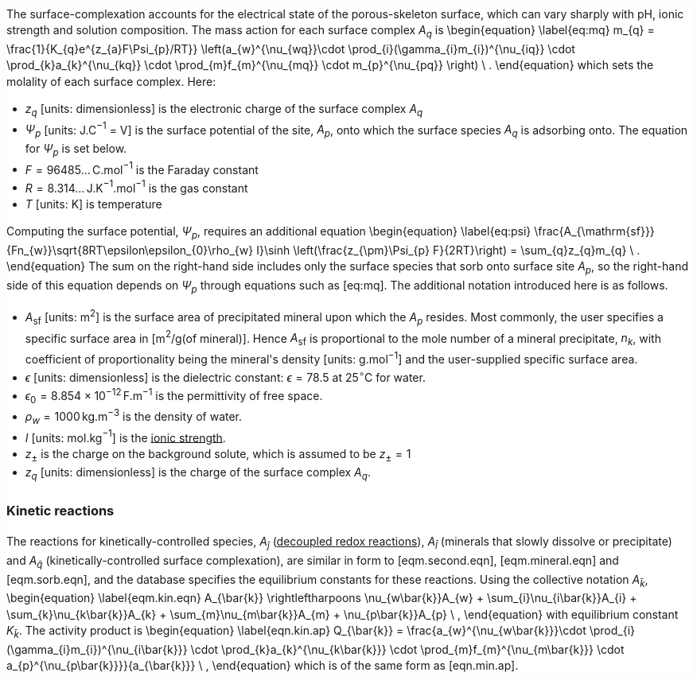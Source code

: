 The surface-complexation accounts for the electrical state of the porous-skeleton surface, which can vary sharply with pH, ionic strength and solution composition.  The mass action for each surface complex $A_{q}$ is
\begin{equation}
\label{eq:mq}
m_{q} = \frac{1}{K_{q}e^{z_{a}F\Psi_{p}/RT}} \left(a_{w}^{\nu_{wq}}\cdot \prod_{i}(\gamma_{i}m_{i})^{\nu_{iq}} \cdot \prod_{k}a_{k}^{\nu_{kq}} \cdot \prod_{m}f_{m}^{\nu_{mq}} \cdot m_{p}^{\nu_{pq}} \right) \ .
\end{equation}
which sets the molality of each surface complex.  Here:

- $z_{q}$ \[units: dimensionless\] is the electronic charge of the surface complex $A_{q}$
- $\Psi_{p}$ \[units: J.C$^{-1}$ = V\] is the surface potential of the site, $A_{p}$, onto which the surface species $A_{q}$ is adsorbing onto.  The equation for $\Psi_{p}$ is set below.
- $F = 96485\ldots \,$C.mol$^{-1}$ is the Faraday constant
- $R = 8.314\ldots\,$J.K$^{-1}$.mol$^{-1}$ is the gas constant
- $T$ \[units: K\] is temperature

Computing the surface potential, $\Psi_{p}$, requires an additional equation
\begin{equation}
\label{eq:psi}
\frac{A_{\mathrm{sf}}}{Fn_{w}}\sqrt{8RT\epsilon\epsilon_{0}\rho_{w} I}\sinh \left(\frac{z_{\pm}\Psi_{p} F}{2RT}\right) = \sum_{q}z_{q}m_{q} \ .
\end{equation}
The sum on the right-hand side includes only the surface species that sorb onto surface site $A_{p}$, so the right-hand side of this equation depends on $\Psi_{p}$ through equations such as [eq:mq].  The additional notation introduced here is as follows.

- $A_{\mathrm{sf}}$ \[units: m$^{2}$\] is the surface area of precipitated mineral upon which the $A_{p}$ resides.  Most commonly, the user specifies a specific surface area in \[m$^{2}$/g(of mineral)\].  Hence $A_{\mathrm{sf}}$ is proportional to the mole number of a mineral precipitate, $n_{k}$, with coefficient of proportionality being the mineral's density \[units: g.mol$^{-1}$\] and the user-supplied specific surface area.
- $\epsilon$ \[units: dimensionless\] is the dielectric constant: $\epsilon = 78.5$ at 25$^{\circ}$C for water.
- $\epsilon_{0} = 8.854\times 10^{-12}\,$F.m$^{-1}$ is the permittivity of free space.
- $\rho_{w}=1000\,$kg.m$^{-3}$ is the density of water.
- $I$ \[units: mol.kg$^{-1}$\] is the [ionic strength](theory/activity_coefficients.md).
- $z_{\pm}$ is the charge on the background solute, which is assumed to be $z_{\pm}=1$
- $z_{q}$ \[units: dimensionless\] is the charge of the surface complex $A_{q}$.


### Kinetic reactions

The reactions for kinetically-controlled species, $A_{\bar{j}}$ ([decoupled redox reactions](basis.md)), $A_{\bar{l}}$ (minerals that slowly dissolve or precipitate) and $A_{\bar{q}}$ (kinetically-controlled surface complexation), are similar in form to [eqm.second.eqn], [eqm.mineral.eqn] and [eqm.sorb.eqn], and the database specifies the equilibrium constants for these reactions.  Using the collective notation $A_{\bar{k}}$,
\begin{equation}
\label{eqm.kin.eqn}
A_{\bar{k}} \rightleftharpoons \nu_{w\bar{k}}A_{w} + \sum_{i}\nu_{i\bar{k}}A_{i} + \sum_{k}\nu_{k\bar{k}}A_{k} + \sum_{m}\nu_{m\bar{k}}A_{m} + \nu_{p\bar{k}}A_{p} \ ,
\end{equation}
with equilibrium constant $K_{\bar{k}}$.  The activity product is
\begin{equation}
\label{eqn.kin.ap}
Q_{\bar{k}} = \frac{a_{w}^{\nu_{w\bar{k}}}\cdot \prod_{i}(\gamma_{i}m_{i})^{\nu_{i\bar{k}}} \cdot \prod_{k}a_{k}^{\nu_{k\bar{k}}} \cdot \prod_{m}f_{m}^{\nu_{m\bar{k}}} \cdot a_{p}^{\nu_{p\bar{k}}}}{a_{\bar{k}}} \ ,
\end{equation}
which is of the same form as [eqn.min.ap].
